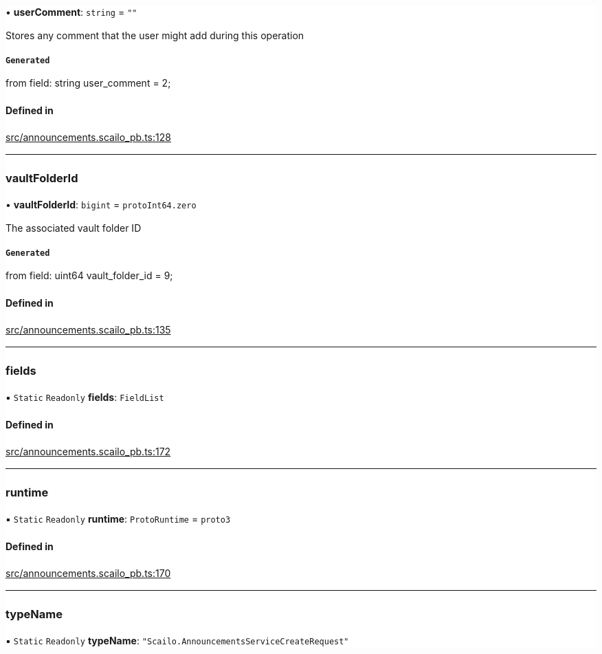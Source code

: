 • **userComment**: `string` = `""`

Stores any comment that the user might add during this operation

**`Generated`**

from field: string user_comment = 2;

#### Defined in

[src/announcements.scailo_pb.ts:128](https://github.com/scailo/ts-sdk/blob/c10a36b57201dfa5903d4b53efa1e62aa6208936/src/announcements.scailo_pb.ts#L128)

___

### vaultFolderId

• **vaultFolderId**: `bigint` = `protoInt64.zero`

The associated vault folder ID

**`Generated`**

from field: uint64 vault_folder_id = 9;

#### Defined in

[src/announcements.scailo_pb.ts:135](https://github.com/scailo/ts-sdk/blob/c10a36b57201dfa5903d4b53efa1e62aa6208936/src/announcements.scailo_pb.ts#L135)

___

### fields

▪ `Static` `Readonly` **fields**: `FieldList`

#### Defined in

[src/announcements.scailo_pb.ts:172](https://github.com/scailo/ts-sdk/blob/c10a36b57201dfa5903d4b53efa1e62aa6208936/src/announcements.scailo_pb.ts#L172)

___

### runtime

▪ `Static` `Readonly` **runtime**: `ProtoRuntime` = `proto3`

#### Defined in

[src/announcements.scailo_pb.ts:170](https://github.com/scailo/ts-sdk/blob/c10a36b57201dfa5903d4b53efa1e62aa6208936/src/announcements.scailo_pb.ts#L170)

___

### typeName

▪ `Static` `Readonly` **typeName**: ``"Scailo.AnnouncementsServiceCreateRequest"``
